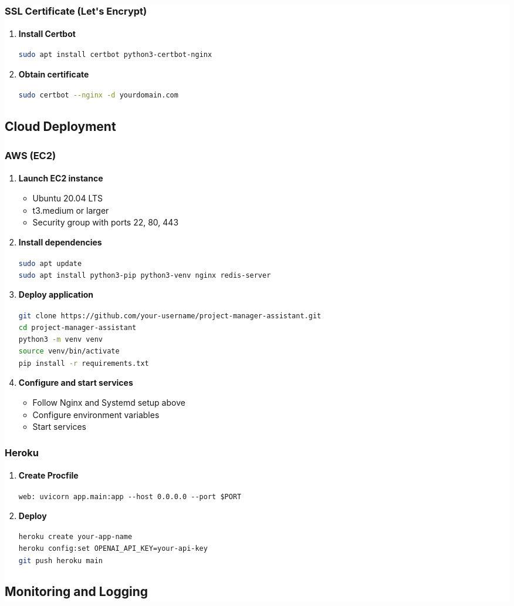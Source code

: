 ### SSL Certificate (Let's Encrypt)

1. **Install Certbot**
   ```bash
   sudo apt install certbot python3-certbot-nginx
   ```

2. **Obtain certificate**
   ```bash
   sudo certbot --nginx -d yourdomain.com
   ```

## Cloud Deployment

### AWS (EC2)

1. **Launch EC2 instance**
   - Ubuntu 20.04 LTS
   - t3.medium or larger
   - Security group with ports 22, 80, 443

2. **Install dependencies**
   ```bash
   sudo apt update
   sudo apt install python3-pip python3-venv nginx redis-server
   ```

3. **Deploy application**
   ```bash
   git clone https://github.com/your-username/project-manager-assistant.git
   cd project-manager-assistant
   python3 -m venv venv
   source venv/bin/activate
   pip install -r requirements.txt
   ```

4. **Configure and start services**
   - Follow Nginx and Systemd setup above
   - Configure environment variables
   - Start services

### Heroku

1. **Create Procfile**
   ```
   web: uvicorn app.main:app --host 0.0.0.0 --port $PORT
   ```

2. **Deploy**
   ```bash
   heroku create your-app-name
   heroku config:set OPENAI_API_KEY=your-api-key
   git push heroku main
   ```

## Monitoring and Logging
